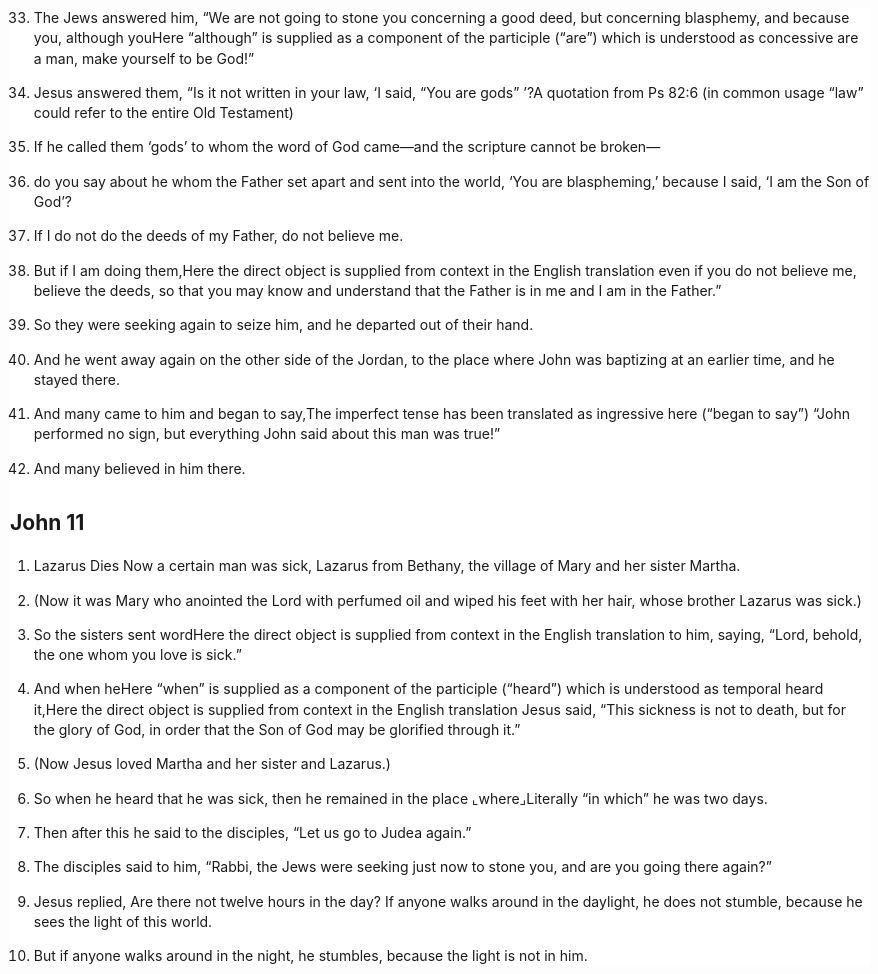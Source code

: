 33. The Jews answered him, “We are not going to stone you concerning a good deed, but concerning blasphemy, and because you, although youHere “although” is supplied as a component of the participle (“are”) which is understood as concessive are a man, make yourself to be God!”

34. Jesus answered them, “Is it not written in your law, ‘I said, “You are gods” ’?A quotation from Ps 82:6 (in common usage “law” could refer to the entire Old Testament)

35. If he called them ‘gods’ to whom the word of God came—and the scripture cannot be broken—

36. do you say about he whom the Father set apart and sent into the world, ‘You are blaspheming,’ because I said, ‘I am the Son of God’?

37. If I do not do the deeds of my Father, do not believe me.

38. But if I am doing them,Here the direct object is supplied from context in the English translation even if you do not believe me, believe the deeds, so that you may know and understand that the Father is in me and I am in the Father.”

39. So they were seeking again to seize him, and he departed out of their hand. 

40. And he went away again on the other side of the Jordan, to the place where John was baptizing at an earlier time, and he stayed there.

41. And many came to him and began to say,The imperfect tense has been translated as ingressive here (“began to say”) “John performed no sign, but everything John said about this man was true!”

42. And many believed in him there.   

## John 11

1.  Lazarus Dies Now a certain man was sick, Lazarus from Bethany, the village of Mary and her sister Martha.

2. (Now it was Mary who anointed the Lord with perfumed oil and wiped his feet with her hair, whose brother Lazarus was sick.)

3. So the sisters sent wordHere the direct object is supplied from context in the English translation to him, saying, “Lord, behold, the one whom you love is sick.”

4. And when heHere “when” is supplied as a component of the participle (“heard”) which is understood as temporal heard it,Here the direct object is supplied from context in the English translation Jesus said, “This sickness is not to death, but for the glory of God, in order that the Son of God may be glorified through it.”

5. (Now Jesus loved Martha and her sister and Lazarus.)

6. So when he heard that he was sick, then he remained in the place ⌞where⌟Literally “in which” he was two days. 

7. Then after this he said to the disciples, “Let us go to Judea again.”

8. The disciples said to him, “Rabbi, the Jews were seeking just now to stone you, and are you going there again?”

9. Jesus replied, Are there not twelve hours in the day? If anyone walks around in the daylight, he does not stumble, because he sees the light of this world.

10. But if anyone walks around in the night, he stumbles, because the light is not in him.
